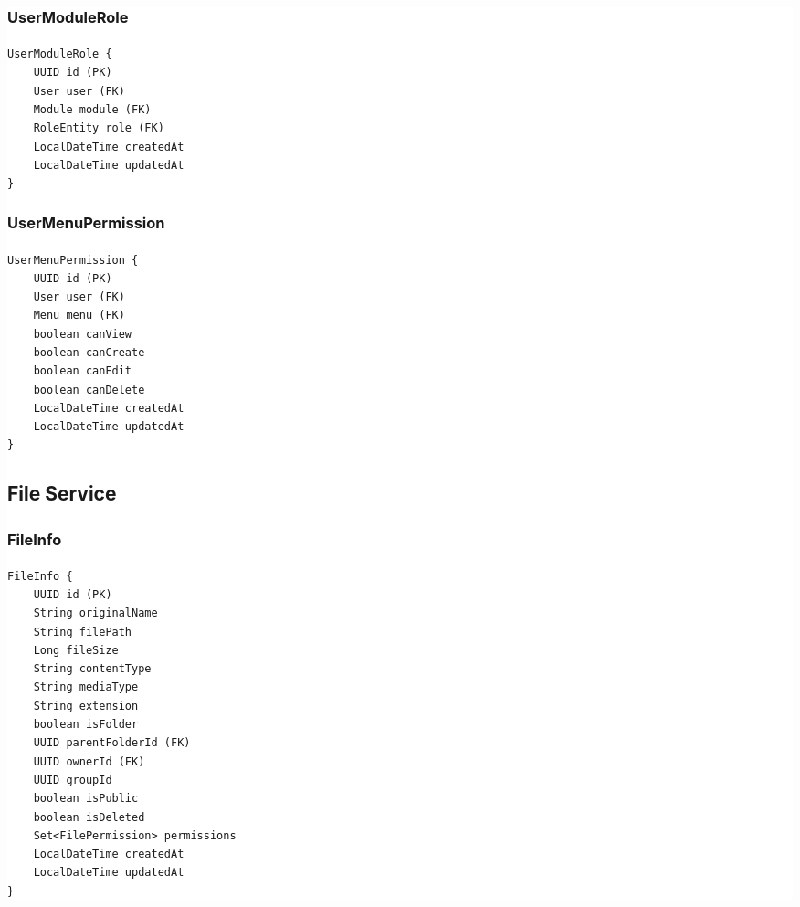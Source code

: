 ### UserModuleRole

```
UserModuleRole {
    UUID id (PK)
    User user (FK)
    Module module (FK)
    RoleEntity role (FK)
    LocalDateTime createdAt
    LocalDateTime updatedAt
}
```

### UserMenuPermission

```
UserMenuPermission {
    UUID id (PK)
    User user (FK)
    Menu menu (FK)
    boolean canView
    boolean canCreate
    boolean canEdit
    boolean canDelete
    LocalDateTime createdAt
    LocalDateTime updatedAt
}
```

## File Service

### FileInfo

```
FileInfo {
    UUID id (PK)
    String originalName
    String filePath
    Long fileSize
    String contentType
    String mediaType
    String extension
    boolean isFolder
    UUID parentFolderId (FK)
    UUID ownerId (FK)
    UUID groupId
    boolean isPublic
    boolean isDeleted
    Set<FilePermission> permissions
    LocalDateTime createdAt
    LocalDateTime updatedAt
}
```
